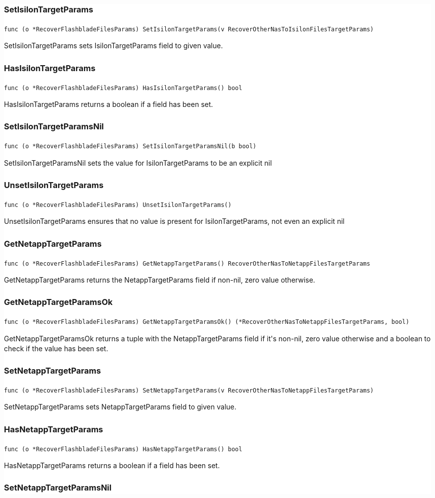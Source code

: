 ### SetIsilonTargetParams

`func (o *RecoverFlashbladeFilesParams) SetIsilonTargetParams(v RecoverOtherNasToIsilonFilesTargetParams)`

SetIsilonTargetParams sets IsilonTargetParams field to given value.

### HasIsilonTargetParams

`func (o *RecoverFlashbladeFilesParams) HasIsilonTargetParams() bool`

HasIsilonTargetParams returns a boolean if a field has been set.

### SetIsilonTargetParamsNil

`func (o *RecoverFlashbladeFilesParams) SetIsilonTargetParamsNil(b bool)`

 SetIsilonTargetParamsNil sets the value for IsilonTargetParams to be an explicit nil

### UnsetIsilonTargetParams
`func (o *RecoverFlashbladeFilesParams) UnsetIsilonTargetParams()`

UnsetIsilonTargetParams ensures that no value is present for IsilonTargetParams, not even an explicit nil
### GetNetappTargetParams

`func (o *RecoverFlashbladeFilesParams) GetNetappTargetParams() RecoverOtherNasToNetappFilesTargetParams`

GetNetappTargetParams returns the NetappTargetParams field if non-nil, zero value otherwise.

### GetNetappTargetParamsOk

`func (o *RecoverFlashbladeFilesParams) GetNetappTargetParamsOk() (*RecoverOtherNasToNetappFilesTargetParams, bool)`

GetNetappTargetParamsOk returns a tuple with the NetappTargetParams field if it's non-nil, zero value otherwise
and a boolean to check if the value has been set.

### SetNetappTargetParams

`func (o *RecoverFlashbladeFilesParams) SetNetappTargetParams(v RecoverOtherNasToNetappFilesTargetParams)`

SetNetappTargetParams sets NetappTargetParams field to given value.

### HasNetappTargetParams

`func (o *RecoverFlashbladeFilesParams) HasNetappTargetParams() bool`

HasNetappTargetParams returns a boolean if a field has been set.

### SetNetappTargetParamsNil
